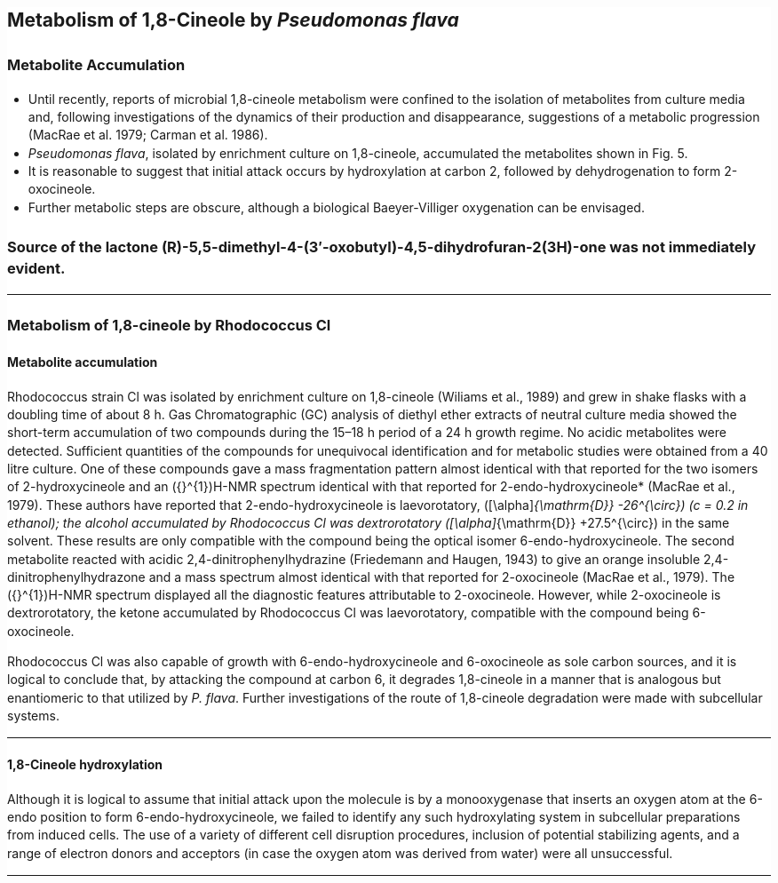 ## Metabolism of 1,8-Cineole by *Pseudomonas flava*

### Metabolite Accumulation
- Until recently, reports of microbial 1,8-cineole metabolism were confined to the isolation of metabolites from culture media and, following investigations of the dynamics of their production and disappearance, suggestions of a metabolic progression (MacRae et al. 1979; Carman et al. 1986).
- *Pseudomonas flava*, isolated by enrichment culture on 1,8-cineole, accumulated the metabolites shown in Fig. 5.
- It is reasonable to suggest that initial attack occurs by hydroxylation at carbon 2, followed by dehydrogenation to form 2-oxocineole.
- Further metabolic steps are obscure, although a biological Baeyer-Villiger oxygenation can be envisaged.

### Source of the lactone (R)-5,5-dimethyl-4-(3′-oxobutyl)-4,5-dihydrofuran-2(3H)-one was not immediately evident.

---

### Metabolism of 1,8-cineole by Rhodococcus Cl

#### Metabolite accumulation

Rhodococcus strain Cl was isolated by enrichment culture on 1,8-cineole (Wiliams et al., 1989) and grew in shake flasks with a doubling time of about 8 h. Gas Chromatographic (GC) analysis of diethyl ether extracts of neutral culture media showed the short-term accumulation of two compounds during the 15–18 h period of a 24 h growth regime. No acidic metabolites were detected. Sufficient quantities of the compounds for unequivocal identification and for metabolic studies were obtained from a 40 litre culture. One of these compounds gave a mass fragmentation pattern almost identical with that reported for the two isomers of 2-hydroxycineole and an \({}^{1}\)H-NMR spectrum identical with that reported for 2-endo-hydroxycineole* (MacRae et al., 1979). These authors have reported that 2-endo-hydroxycineole is laevorotatory, \([\alpha]_{\mathrm{D}} -26^{\circ}\) (c = 0.2 in ethanol); the alcohol accumulated by Rhodococcus Cl was dextrorotatory \([\alpha]_{\mathrm{D}} +27.5^{\circ}\) in the same solvent. These results are only compatible with the compound being the optical isomer 6-endo-hydroxycineole. The second metabolite reacted with acidic 2,4-dinitrophenylhydrazine (Friedemann and Haugen, 1943) to give an orange insoluble 2,4-dinitrophenylhydrazone and a mass spectrum almost identical with that reported for 2-oxocineole (MacRae et al., 1979). The \({}^{1}\)H-NMR spectrum displayed all the diagnostic features attributable to 2-oxocineole. However, while 2-oxocineole is dextrorotatory, the ketone accumulated by Rhodococcus Cl was laevorotatory, compatible with the compound being 6-oxocineole.

Rhodococcus Cl was also capable of growth with 6-endo-hydroxycineole and 6-oxocineole as sole carbon sources, and it is logical to conclude that, by attacking the compound at carbon 6, it degrades 1,8-cineole in a manner that is analogous but enantiomeric to that utilized by *P. flava*. Further investigations of the route of 1,8-cineole degradation were made with subcellular systems.

---

#### 1,8-Cineole hydroxylation

Although it is logical to assume that initial attack upon the molecule is by a monooxygenase that inserts an oxygen atom at the 6-endo position to form 6-endo-hydroxycineole, we failed to identify any such hydroxylating system in subcellular preparations from induced cells. The use of a variety of different cell disruption procedures, inclusion of potential stabilizing agents, and a range of electron donors and acceptors (in case the oxygen atom was derived from water) were all unsuccessful.

---